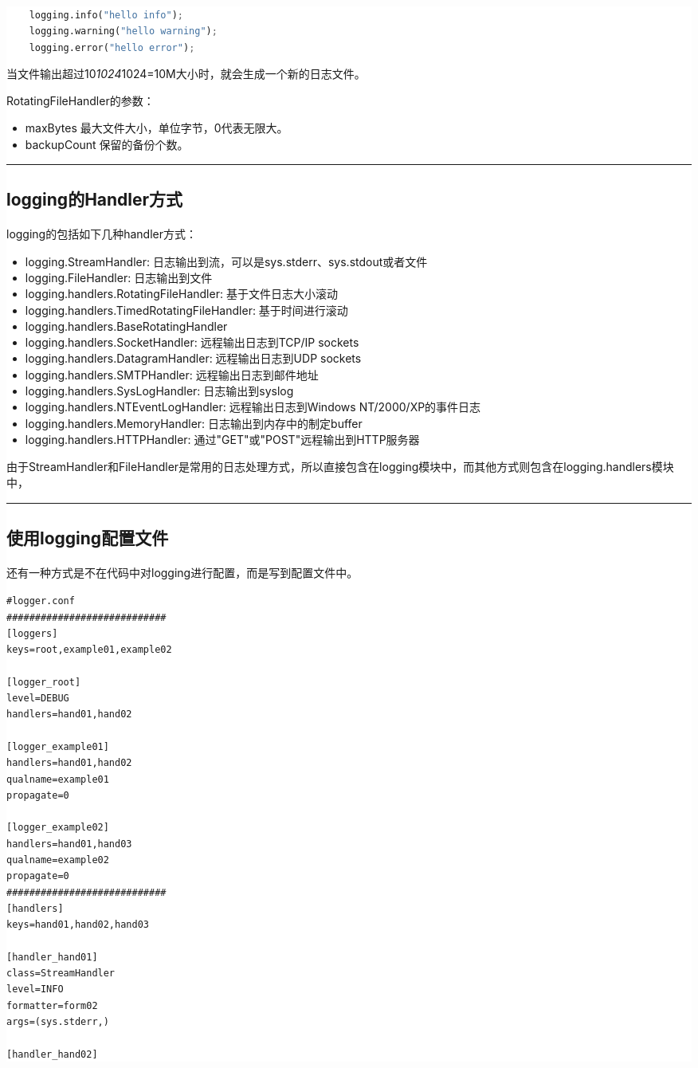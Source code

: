 ```python
	logging.info("hello info");
	logging.warning("hello warning");
	logging.error("hello error");
```
当文件输出超过10*1024*1024=10M大小时，就会生成一个新的日志文件。

RotatingFileHandler的参数： 

 - maxBytes 最大文件大小，单位字节，0代表无限大。
 - backupCount 保留的备份个数。
 

----------
## logging的Handler方式
logging的包括如下几种handler方式：

- logging.StreamHandler: 日志输出到流，可以是sys.stderr、sys.stdout或者文件
- logging.FileHandler: 日志输出到文件
- logging.handlers.RotatingFileHandler: 基于文件日志大小滚动
- logging.handlers.TimedRotatingFileHandler: 基于时间进行滚动
- logging.handlers.BaseRotatingHandler
- logging.handlers.SocketHandler: 远程输出日志到TCP/IP sockets
- logging.handlers.DatagramHandler:  远程输出日志到UDP sockets
- logging.handlers.SMTPHandler:  远程输出日志到邮件地址
- logging.handlers.SysLogHandler: 日志输出到syslog
- logging.handlers.NTEventLogHandler: 远程输出日志到Windows NT/2000/XP的事件日志
- logging.handlers.MemoryHandler: 日志输出到内存中的制定buffer
- logging.handlers.HTTPHandler: 通过"GET"或"POST"远程输出到HTTP服务器

由于StreamHandler和FileHandler是常用的日志处理方式，所以直接包含在logging模块中，而其他方式则包含在logging.handlers模块中，

----------
## 使用logging配置文件
还有一种方式是不在代码中对logging进行配置，而是写到配置文件中。
```
#logger.conf
############################
[loggers]
keys=root,example01,example02

[logger_root]
level=DEBUG
handlers=hand01,hand02

[logger_example01]
handlers=hand01,hand02
qualname=example01
propagate=0

[logger_example02]
handlers=hand01,hand03
qualname=example02
propagate=0
############################
[handlers]
keys=hand01,hand02,hand03

[handler_hand01]
class=StreamHandler
level=INFO
formatter=form02
args=(sys.stderr,)

[handler_hand02]
```